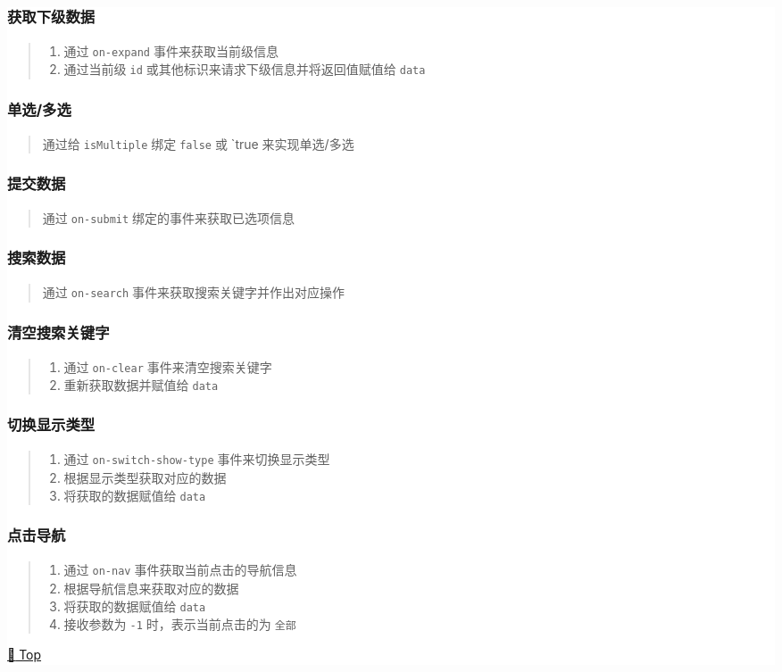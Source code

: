 ### 获取下级数据

> 1. 通过 `on-expand` 事件来获取当前级信息
> 2. 通过当前级 `id` 或其他标识来请求下级信息并将返回值赋值给 `data`

### 单选/多选

> 通过给 `isMultiple` 绑定 `false` 或 `true 来实现单选/多选

### 提交数据

> 通过 `on-submit` 绑定的事件来获取已选项信息

### 搜索数据

> 通过 `on-search` 事件来获取搜索关键字并作出对应操作

### 清空搜索关键字

> 1. 通过 `on-clear` 事件来清空搜索关键字
> 2. 重新获取数据并赋值给 `data`

### 切换显示类型

> 1. 通过 `on-switch-show-type` 事件来切换显示类型
> 2. 根据显示类型获取对应的数据
> 3. 将获取的数据赋值给 `data`

### 点击导航

> 1. 通过 `on-nav` 事件获取当前点击的导航信息
> 2. 根据导航信息来获取对应的数据
> 3. 将获取的数据赋值给 `data`
> 4. 接收参数为 `-1` 时，表示当前点击的为 `全部`

<a href="#">:rocket: Top</a>
